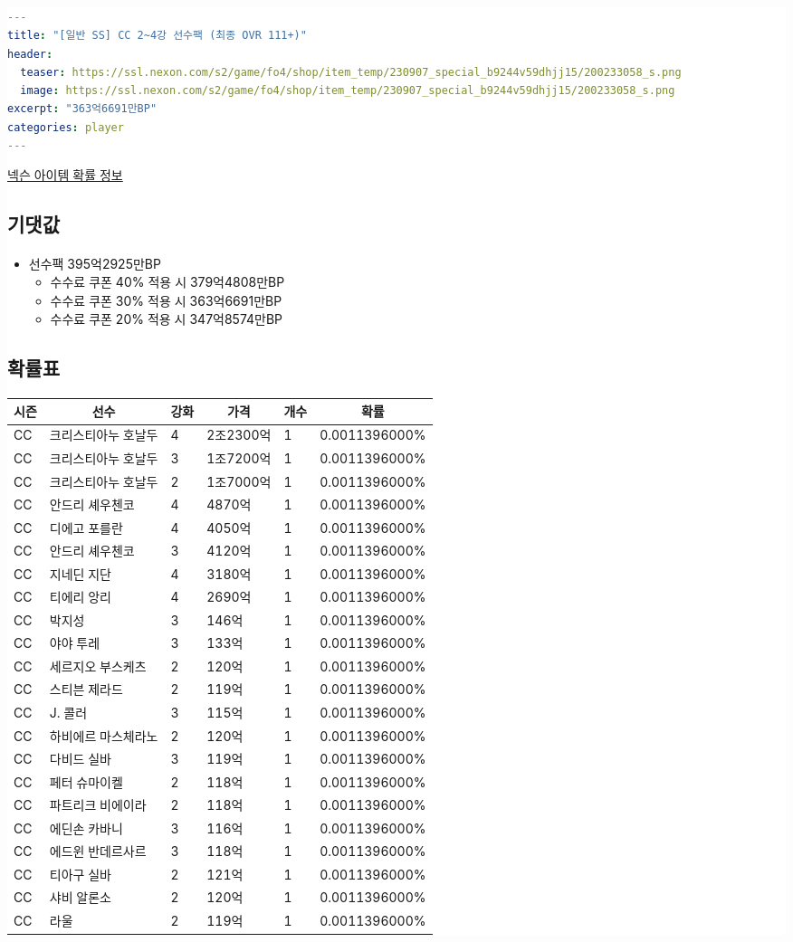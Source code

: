 ```yaml
---
title: "[일반 SS] CC 2~4강 선수팩 (최종 OVR 111+)"
header:
  teaser: https://ssl.nexon.com/s2/game/fo4/shop/item_temp/230907_special_b9244v59dhjj15/200233058_s.png
  image: https://ssl.nexon.com/s2/game/fo4/shop/item_temp/230907_special_b9244v59dhjj15/200233058_s.png
excerpt: "363억6691만BP"
categories: player
---
```

[넥슨 아이템 확률 정보](http://iteminfo.nexon.com/probability/fo4?sn=7402)

## 기댓값
- 선수팩 395억2925만BP
  - 수수료 쿠폰 40% 적용 시 379억4808만BP
  - 수수료 쿠폰 30% 적용 시 363억6691만BP
  - 수수료 쿠폰 20% 적용 시 347억8574만BP


## 확률표

|시즌|선수|강화|가격|개수|확률|
|---|---|---|---|---|---|
|CC|크리스티아누 호날두|4|2조2300억|1|0.0011396000%|
|CC|크리스티아누 호날두|3|1조7200억|1|0.0011396000%|
|CC|크리스티아누 호날두|2|1조7000억|1|0.0011396000%|
|CC|안드리 셰우첸코|4|4870억|1|0.0011396000%|
|CC|디에고 포를란|4|4050억|1|0.0011396000%|
|CC|안드리 셰우첸코|3|4120억|1|0.0011396000%|
|CC|지네딘 지단|4|3180억|1|0.0011396000%|
|CC|티에리 앙리|4|2690억|1|0.0011396000%|
|CC|박지성|3|146억|1|0.0011396000%|
|CC|야야 투레|3|133억|1|0.0011396000%|
|CC|세르지오 부스케츠|2|120억|1|0.0011396000%|
|CC|스티븐 제라드|2|119억|1|0.0011396000%|
|CC|J. 콜러|3|115억|1|0.0011396000%|
|CC|하비에르 마스체라노|2|120억|1|0.0011396000%|
|CC|다비드 실바|3|119억|1|0.0011396000%|
|CC|페터 슈마이켈|2|118억|1|0.0011396000%|
|CC|파트리크 비에이라|2|118억|1|0.0011396000%|
|CC|에딘손 카바니|3|116억|1|0.0011396000%|
|CC|에드윈 반데르사르|3|118억|1|0.0011396000%|
|CC|티아구 실바|2|121억|1|0.0011396000%|
|CC|샤비 알론소|2|120억|1|0.0011396000%|
|CC|라울|2|119억|1|0.0011396000%|